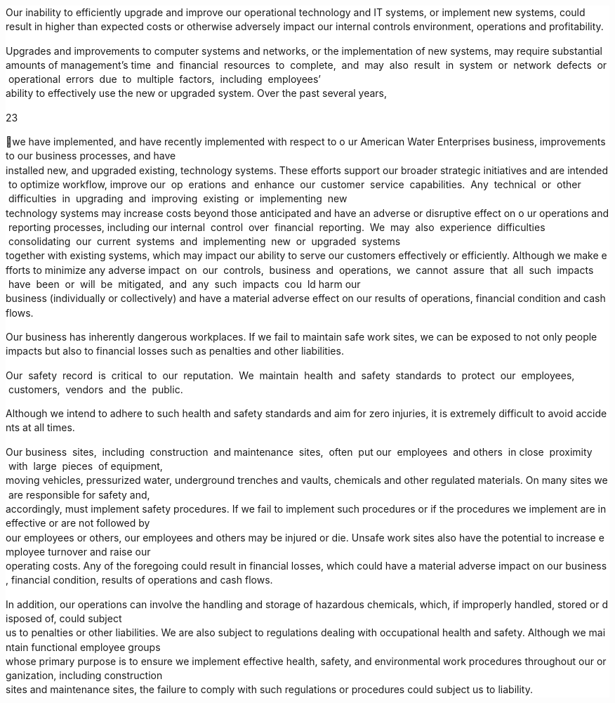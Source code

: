 Our inability to efficiently upgrade and improve our operational technology and IT systems, or implement new systems, could result in higher than expected
costs or otherwise adversely impact our internal controls environment, operations and profitability.

Upgrades and improvements to computer systems and networks, or the implementation of new systems, may require substantial amounts of management’s
time  and  financial  resources  to  complete,  and  may  also  result  in  system  or  network  defects  or  operational  errors  due  to  multiple  factors,  including  employees’
ability to effectively use the new or upgraded system. Over the past several years,

23

we have implemented, and have recently implemented with respect to o ur American Water Enterprises business, improvements to our business processes, and have
installed new, and upgraded existing, technology systems. These efforts support our broader strategic initiatives and are intended to optimize workflow, improve
our  op  erations  and  enhance  our  customer  service  capabilities.  Any  technical  or  other  difficulties  in  upgrading  and  improving  existing  or  implementing  new
technology systems may increase costs beyond those anticipated and have an adverse or disruptive effect on o ur operations and reporting processes, including our
internal  control  over  financial  reporting.  We  may  also  experience  difficulties  consolidating  our  current  systems  and  implementing  new  or  upgraded  systems
together with existing systems, which may impact our ability to serve our customers effectively or efficiently. Although we make efforts to minimize any adverse
impact  on  our  controls,  business  and  operations,  we  cannot  assure  that  all  such  impacts  have  been  or  will  be  mitigated,  and  any  such  impacts  cou  ld harm our
business (individually or collectively) and have a material adverse effect on our results of operations, financial condition and cash flows.

Our business has inherently dangerous workplaces. If we fail to maintain safe work sites, we can be exposed to not only people impacts but also to financial
losses such as penalties and other liabilities.

Our  safety  record  is  critical  to  our  reputation.  We  maintain  health  and  safety  standards  to  protect  our  employees,  customers,  vendors  and  the  public.

Although we intend to adhere to such health and safety standards and aim for zero injuries, it is extremely difficult to avoid accidents at all times.

Our business  sites,  including  construction  and maintenance  sites,  often  put our  employees  and others  in close  proximity  with  large  pieces  of equipment,
moving vehicles, pressurized water, underground trenches and vaults, chemicals and other regulated materials. On many sites we are responsible for safety and,
accordingly, must implement safety procedures. If we fail to implement such procedures or if the procedures we implement are ineffective or are not followed by
our employees or others, our employees and others may be injured or die. Unsafe work sites also have the potential to increase employee turnover and raise our
operating costs. Any of the foregoing could result in financial losses, which could have a material adverse impact on our business, financial condition, results of
operations and cash flows.

In addition, our operations can involve the handling and storage of hazardous chemicals, which, if improperly handled, stored or disposed of, could subject
us to penalties or other liabilities. We are also subject to regulations dealing with occupational health and safety. Although we maintain functional employee groups
whose primary purpose is to ensure we implement effective health, safety, and environmental work procedures throughout our organization, including construction
sites and maintenance sites, the failure to comply with such regulations or procedures could subject us to liability.
